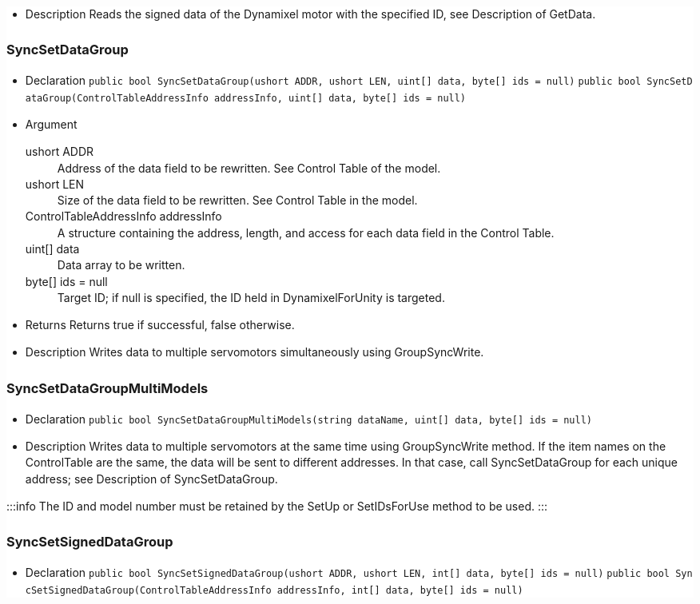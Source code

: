 
- Description
Reads the signed data of the Dynamixel motor with the specified ID, see Description of GetData.


### SyncSetDataGroup
- Declaration
`
public bool SyncSetDataGroup(ushort ADDR, ushort LEN, uint[] data, byte[] ids = null)
`
`
public bool SyncSetDataGroup(ControlTableAddressInfo addressInfo, uint[] data, byte[] ids = null)
`

- Argument
    <dl>
        <dt>ushort ADDR</dt>
        <dd>Address of the data field to be rewritten. See Control Table of the model.</dd>
        <dt>ushort LEN</dt>
        <dd>Size of the data field to be rewritten. See Control Table in the model.</dd>
        <dt>ControlTableAddressInfo addressInfo</dt>
        <dd>A structure containing the address, length, and access for each data field in the Control Table.</dd>
        <dt>uint[] data</dt>
        <dd>Data array to be written.</dd>
        <dt>byte[] ids = null</dt>
        <dd>Target ID; if null is specified, the ID held in DynamixelForUnity is targeted.</dd>
    </dl>

- Returns
Returns true if successful, false otherwise. 

- Description
Writes data to multiple servomotors simultaneously using GroupSyncWrite. 

### SyncSetDataGroupMultiModels
- Declaration
`public bool SyncSetDataGroupMultiModels(string dataName, uint[] data, byte[] ids = null)`

- Description
Writes data to multiple servomotors at the same time using GroupSyncWrite method. If the item names on the ControlTable are the same, the data will be sent to different addresses. In that case, call SyncSetDataGroup for each unique address; see Description of SyncSetDataGroup.

:::info
The ID and model number must be retained by the SetUp or SetIDsForUse method to be used.
:::


### SyncSetSignedDataGroup
- Declaration
`public bool SyncSetSignedDataGroup(ushort ADDR, ushort LEN, int[] data, byte[] ids = null)`
`public bool SyncSetSignedDataGroup(ControlTableAddressInfo addressInfo, int[] data, byte[] ids = null)
`
